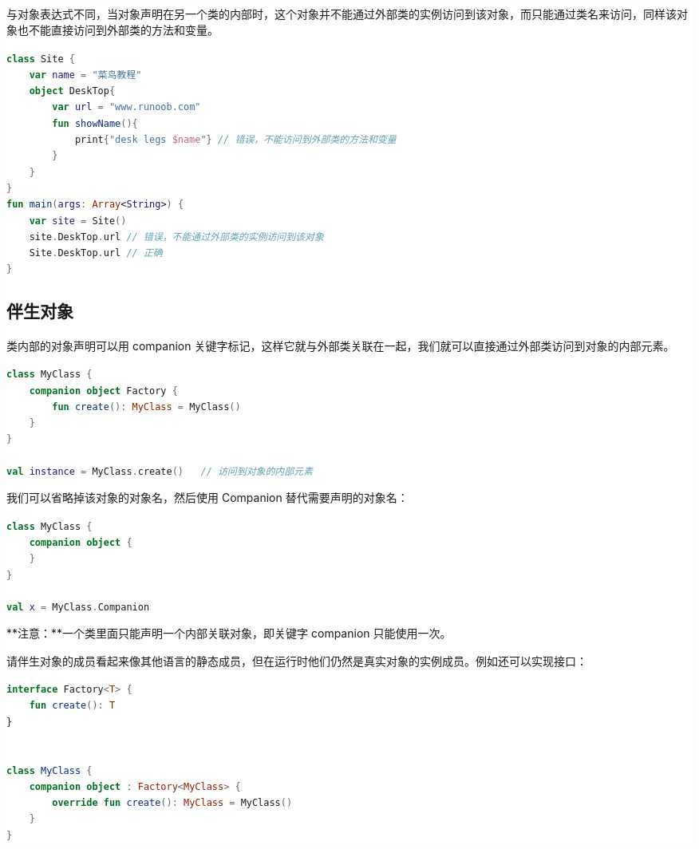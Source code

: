 与对象表达式不同，当对象声明在另一个类的内部时，这个对象并不能通过外部类的实例访问到该对象，而只能通过类名来访问，同样该对象也不能直接访问到外部类的方法和变量。

```kotlin
class Site {
    var name = "菜鸟教程"
    object DeskTop{
        var url = "www.runoob.com"
        fun showName(){
            print{"desk legs $name"} // 错误，不能访问到外部类的方法和变量
        }
    }
}
fun main(args: Array<String>) {
    var site = Site()
    site.DeskTop.url // 错误，不能通过外部类的实例访问到该对象
    Site.DeskTop.url // 正确
}
```

## 伴生对象

类内部的对象声明可以用 companion 关键字标记，这样它就与外部类关联在一起，我们就可以直接通过外部类访问到对象的内部元素。

```kotlin
class MyClass {
    companion object Factory {
        fun create(): MyClass = MyClass()
    }
}

val instance = MyClass.create()   // 访问到对象的内部元素
```

我们可以省略掉该对象的对象名，然后使用 Companion 替代需要声明的对象名：

```kotlin
class MyClass {
    companion object {
    }
}

val x = MyClass.Companion
```

**注意：**一个类里面只能声明一个内部关联对象，即关键字 companion 只能使用一次。

请伴生对象的成员看起来像其他语言的静态成员，但在运行时他们仍然是真实对象的实例成员。例如还可以实现接口：

```kotlin
interface Factory<T> {
    fun create(): T
}


class MyClass {
    companion object : Factory<MyClass> {
        override fun create(): MyClass = MyClass()
    }
}
```

